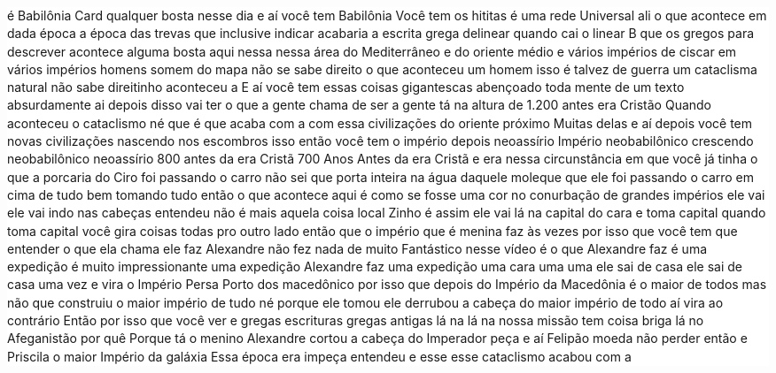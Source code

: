 é Babilônia Card qualquer bosta nesse
dia e aí você tem Babilônia Você tem os
hititas é uma rede Universal ali o que
acontece em dada época a época das
trevas que inclusive indicar acabaria a
escrita grega delinear
quando cai o linear B que os gregos para
descrever acontece alguma bosta aqui
nessa nessa área do Mediterrâneo e do
oriente médio e vários impérios de
ciscar em vários impérios homens somem
do mapa não se sabe direito o que
aconteceu um homem isso é talvez de
guerra um cataclisma natural não sabe
direitinho aconteceu a E aí você tem
essas coisas gigantescas abençoado toda
mente de um texto absurdamente ai depois
disso vai ter o que a gente chama de ser
a gente tá na altura de 1.200 antes era
Cristão Quando aconteceu o cataclismo né
que é que acaba com a com essa
civilizações do oriente próximo Muitas
delas e aí depois você tem novas
civilizações nascendo nos escombros isso
então você tem o império depois
neoassírio Império neobabilônico
crescendo neobabilônico neoassírio 800
antes da era Cristã 700 Anos Antes da
era Cristã e era nessa circunstância em
que você já tinha o que a porcaria do
Ciro foi passando o carro não sei que
porta inteira na água daquele moleque
que ele foi passando o carro em cima de
tudo bem tomando tudo então o que
acontece aqui é como se fosse uma cor no
conurbação de grandes impérios ele vai
ele vai indo nas cabeças entendeu não é
mais aquela coisa local Zinho é assim
ele vai lá na capital do cara e toma
capital quando toma capital você gira
coisas todas pro outro lado então que o
império que é menina faz às vezes por
isso que você tem que entender o que ela
chama ele faz Alexandre não fez nada de
muito Fantástico nesse vídeo é o que
Alexandre faz é uma expedição é muito
impressionante uma expedição Alexandre
faz uma expedição uma cara uma uma ele
sai de casa ele sai de casa uma vez e
vira o Império Persa Porto dos
macedônico por isso que depois do
Império da Macedônia é o maior de todos
mas não que construiu o maior império de
tudo né porque ele tomou ele derrubou a
cabeça do maior império de todo aí vira
ao contrário Então por isso que você ver
e gregas escrituras gregas antigas lá na
lá na nossa missão tem coisa briga lá no
Afeganistão por quê Porque tá o menino
Alexandre cortou a cabeça do Imperador
peça e aí Felipão moeda não perder então
e Priscila o maior Império da galáxia
Essa época era impeça entendeu
e esse esse cataclismo acabou com a